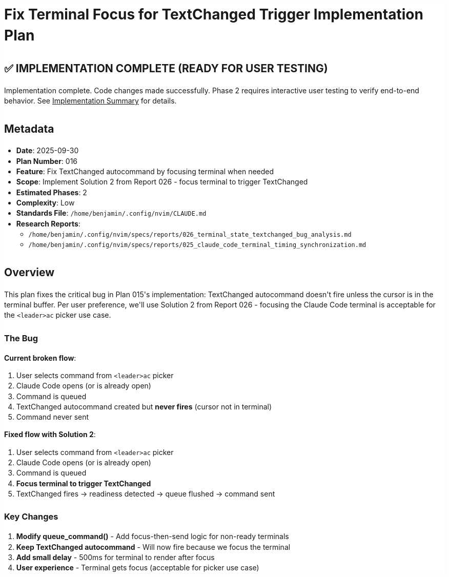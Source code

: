 # Fix Terminal Focus for TextChanged Trigger Implementation Plan

## ✅ IMPLEMENTATION COMPLETE (READY FOR USER TESTING)

Implementation complete. Code changes made successfully. Phase 2 requires interactive user testing to verify end-to-end behavior. See [Implementation Summary](../summaries/016_fix_terminal_focus_for_textchanged_summary.md) for details.

## Metadata
- **Date**: 2025-09-30
- **Plan Number**: 016
- **Feature**: Fix TextChanged autocommand by focusing terminal when needed
- **Scope**: Implement Solution 2 from Report 026 - focus terminal to trigger TextChanged
- **Estimated Phases**: 2
- **Complexity**: Low
- **Standards File**: `/home/benjamin/.config/nvim/CLAUDE.md`
- **Research Reports**:
  - `/home/benjamin/.config/nvim/specs/reports/026_terminal_state_textchanged_bug_analysis.md`
  - `/home/benjamin/.config/nvim/specs/reports/025_claude_code_terminal_timing_synchronization.md`

## Overview

This plan fixes the critical bug in Plan 015's implementation: TextChanged autocommand doesn't fire unless the cursor is in the terminal buffer. Per user preference, we'll use Solution 2 from Report 026 - focusing the Claude Code terminal is acceptable for the `<leader>ac` picker use case.

### The Bug

**Current broken flow**:
1. User selects command from `<leader>ac` picker
2. Claude Code opens (or is already open)
3. Command is queued
4. TextChanged autocommand created but **never fires** (cursor not in terminal)
5. Command never sent

**Fixed flow with Solution 2**:
1. User selects command from `<leader>ac` picker
2. Claude Code opens (or is already open)
3. Command is queued
4. **Focus terminal to trigger TextChanged**
5. TextChanged fires → readiness detected → queue flushed → command sent

### Key Changes
1. **Modify queue_command()** - Add focus-then-send logic for non-ready terminals
2. **Keep TextChanged autocommand** - Will now fire because we focus the terminal
3. **Add small delay** - 500ms for terminal to render after focus
4. **User experience** - Terminal gets focus (acceptable for picker use case)

